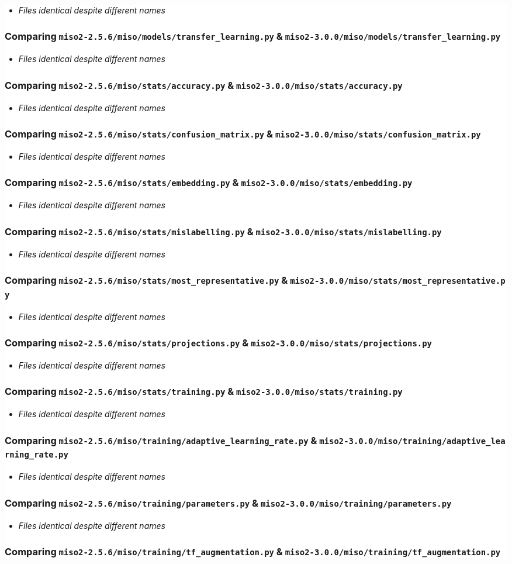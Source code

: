  * *Files identical despite different names*

### Comparing `miso2-2.5.6/miso/models/transfer_learning.py` & `miso2-3.0.0/miso/models/transfer_learning.py`

 * *Files identical despite different names*

### Comparing `miso2-2.5.6/miso/stats/accuracy.py` & `miso2-3.0.0/miso/stats/accuracy.py`

 * *Files identical despite different names*

### Comparing `miso2-2.5.6/miso/stats/confusion_matrix.py` & `miso2-3.0.0/miso/stats/confusion_matrix.py`

 * *Files identical despite different names*

### Comparing `miso2-2.5.6/miso/stats/embedding.py` & `miso2-3.0.0/miso/stats/embedding.py`

 * *Files identical despite different names*

### Comparing `miso2-2.5.6/miso/stats/mislabelling.py` & `miso2-3.0.0/miso/stats/mislabelling.py`

 * *Files identical despite different names*

### Comparing `miso2-2.5.6/miso/stats/most_representative.py` & `miso2-3.0.0/miso/stats/most_representative.py`

 * *Files identical despite different names*

### Comparing `miso2-2.5.6/miso/stats/projections.py` & `miso2-3.0.0/miso/stats/projections.py`

 * *Files identical despite different names*

### Comparing `miso2-2.5.6/miso/stats/training.py` & `miso2-3.0.0/miso/stats/training.py`

 * *Files identical despite different names*

### Comparing `miso2-2.5.6/miso/training/adaptive_learning_rate.py` & `miso2-3.0.0/miso/training/adaptive_learning_rate.py`

 * *Files identical despite different names*

### Comparing `miso2-2.5.6/miso/training/parameters.py` & `miso2-3.0.0/miso/training/parameters.py`

 * *Files identical despite different names*

### Comparing `miso2-2.5.6/miso/training/tf_augmentation.py` & `miso2-3.0.0/miso/training/tf_augmentation.py`
